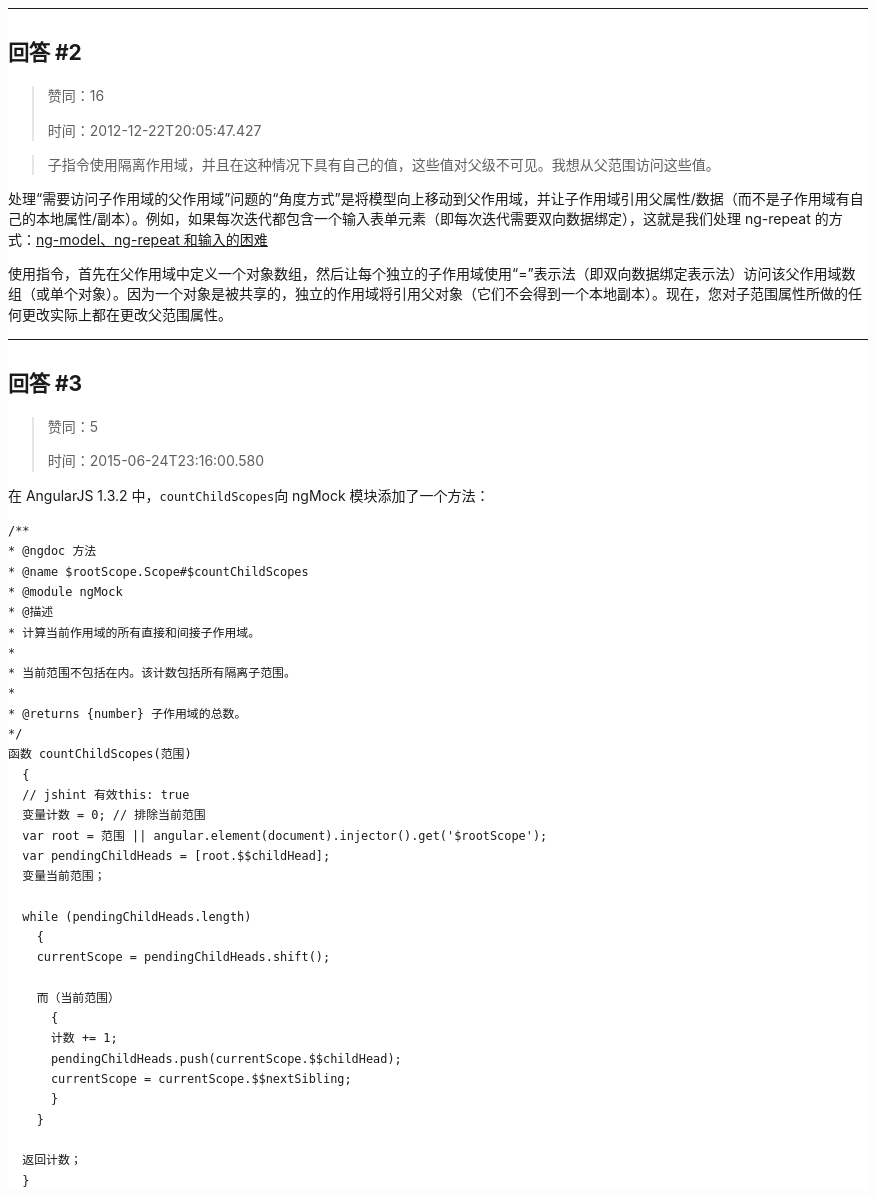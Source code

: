 * * *

## 回答 #2

> 赞同：16
> 
> 时间：2012-12-22T20:05:47.427

> 子指令使用隔离作用域，并且在这种情况下具有自己的值，这些值对父级不可见。我想从父范围访问这些值。

处理“需要访问子作用域的父作用域”问题的“角度方式”是将模型向上移动到父作用域，并让子作用域引用父属性/数据（而不是子作用域有自己的本地属性/副本）。例如，如果每次迭代都包含一个输入表单元素（即每次迭代需要双向数据绑定），这就是我们处理 ng-repeat 的方式：[ng-model、ng-repeat 和输入的困难](https://stackoverflow.com/questions/13714884/difficulty-with-ng-model-ng-repeat-and-inputs)

使用指令，首先在父作用域中定义一个对象数组，然后让每个独立的子作用域使用“=”表示法（即双向数据绑定表示法）访问该父作用域数组（或单个对象）。因为一个对象是被共享的，独立的作用域将引用父对象（它们不会得到一个本地副本）。现在，您对子范围属性所做的任何更改实际上都在更改父范围属性。

* * *

## 回答 #3

> 赞同：5
> 
> 时间：2015-06-24T23:16:00.580

在 AngularJS 1.3.2 中，`countChildScopes`向 ngMock 模块添加了一个方法：

```
/**
* @ngdoc 方法
* @name $rootScope.Scope#$countChildScopes
* @module ngMock
* @描述
* 计算当前作用域的所有直接和间接子作用域。
*
* 当前范围不包括在内。该计数包括所有隔离子范围。
*
* @returns {number} 子作用域的总数。
*/
函数 countChildScopes(范围)
  {
  // jshint 有效this: true
  变量计数 = 0; // 排除当前范围
  var root = 范围 || angular.element(document).injector().get('$rootScope');
  var pendingChildHeads = [root.$$childHead];
  变量当前范围；

  while (pendingChildHeads.length)
    {
    currentScope = pendingChildHeads.shift();

    而（当前范围）
      {
      计数 += 1;
      pendingChildHeads.push(currentScope.$$childHead);
      currentScope = currentScope.$$nextSibling;
      }
    }

  返回计数；
  }

```
